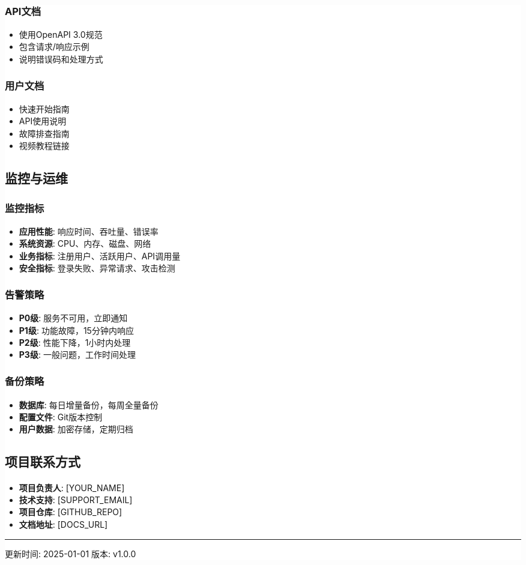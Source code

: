 ### API文档
- 使用OpenAPI 3.0规范
- 包含请求/响应示例
- 说明错误码和处理方式

### 用户文档
- 快速开始指南
- API使用说明
- 故障排查指南
- 视频教程链接

## 监控与运维

### 监控指标
- **应用性能**: 响应时间、吞吐量、错误率
- **系统资源**: CPU、内存、磁盘、网络
- **业务指标**: 注册用户、活跃用户、API调用量
- **安全指标**: 登录失败、异常请求、攻击检测

### 告警策略
- **P0级**: 服务不可用，立即通知
- **P1级**: 功能故障，15分钟内响应
- **P2级**: 性能下降，1小时内处理
- **P3级**: 一般问题，工作时间处理

### 备份策略
- **数据库**: 每日增量备份，每周全量备份
- **配置文件**: Git版本控制
- **用户数据**: 加密存储，定期归档

## 项目联系方式

- **项目负责人**: [YOUR_NAME]
- **技术支持**: [SUPPORT_EMAIL]
- **项目仓库**: [GITHUB_REPO]
- **文档地址**: [DOCS_URL]

---

更新时间: 2025-01-01
版本: v1.0.0